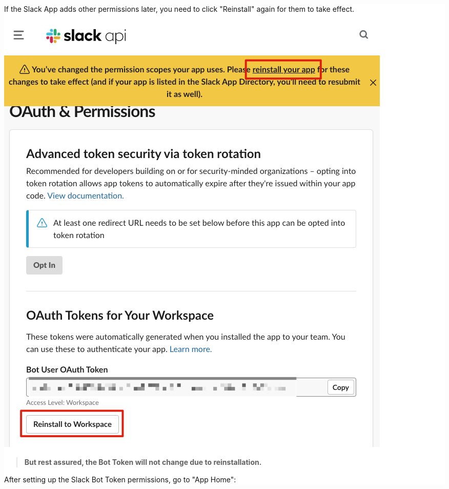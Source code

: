 If the Slack App adds other permissions later, you need to click "Reinstall" again for them to take effect.

![](/assets/bd94cc88f9c9/1*EZTaUMwyTsWA7WmUab8rbQ.png)

> **But rest assured, the Bot Token will not change due to reinstallation.**

After setting up the Slack Bot Token permissions, go to "App Home":
